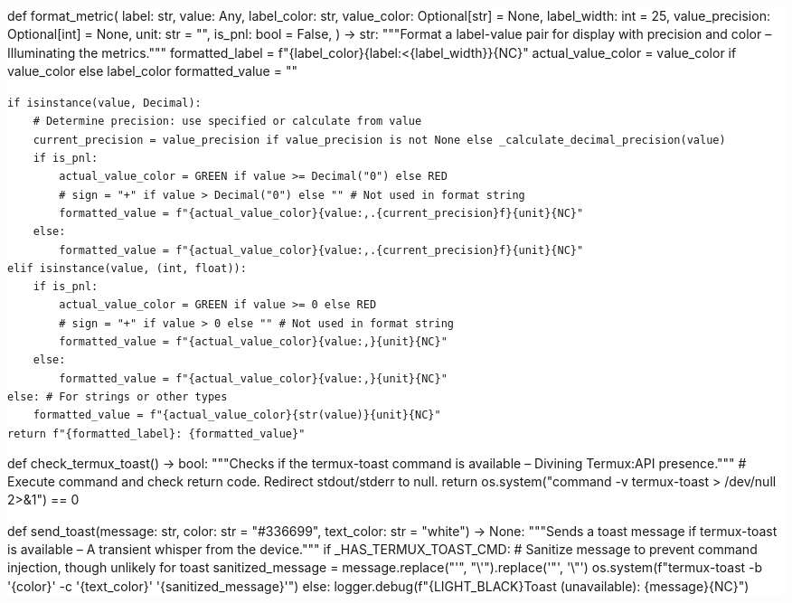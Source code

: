 def format_metric(
    label: str,
    value: Any,
    label_color: str,
    value_color: Optional[str] = None,
    label_width: int = 25,
    value_precision: Optional[int] = None,
    unit: str = "",
    is_pnl: bool = False,
) -> str:
    """Format a label-value pair for display with precision and color – Illuminating the metrics."""
    formatted_label = f"{label_color}{label:<{label_width}}{NC}"
    actual_value_color = value_color if value_color else label_color
    formatted_value = ""

    if isinstance(value, Decimal):
        # Determine precision: use specified or calculate from value
        current_precision = value_precision if value_precision is not None else _calculate_decimal_precision(value)
        if is_pnl:
            actual_value_color = GREEN if value >= Decimal("0") else RED
            # sign = "+" if value > Decimal("0") else "" # Not used in format string
            formatted_value = f"{actual_value_color}{value:,.{current_precision}f}{unit}{NC}"
        else:
            formatted_value = f"{actual_value_color}{value:,.{current_precision}f}{unit}{NC}"
    elif isinstance(value, (int, float)):
        if is_pnl:
            actual_value_color = GREEN if value >= 0 else RED
            # sign = "+" if value > 0 else "" # Not used in format string
            formatted_value = f"{actual_value_color}{value:,}{unit}{NC}"
        else:
            formatted_value = f"{actual_value_color}{value:,}{unit}{NC}"
    else: # For strings or other types
        formatted_value = f"{actual_value_color}{str(value)}{unit}{NC}"
    return f"{formatted_label}: {formatted_value}"

def check_termux_toast() -> bool:
    """Checks if the termux-toast command is available – Divining Termux:API presence."""
    # Execute command and check return code. Redirect stdout/stderr to null.
    return os.system("command -v termux-toast > /dev/null 2>&1") == 0

def send_toast(message: str, color: str = "#336699", text_color: str = "white") -> None:
    """Sends a toast message if termux-toast is available – A transient whisper from the device."""
    if _HAS_TERMUX_TOAST_CMD:
        # Sanitize message to prevent command injection, though unlikely for toast
        sanitized_message = message.replace("'", "\\'").replace('"', '\\"')
        os.system(f"termux-toast -b '{color}' -c '{text_color}' '{sanitized_message}'")
    else:
        logger.debug(f"{LIGHT_BLACK}Toast (unavailable): {message}{NC}")
